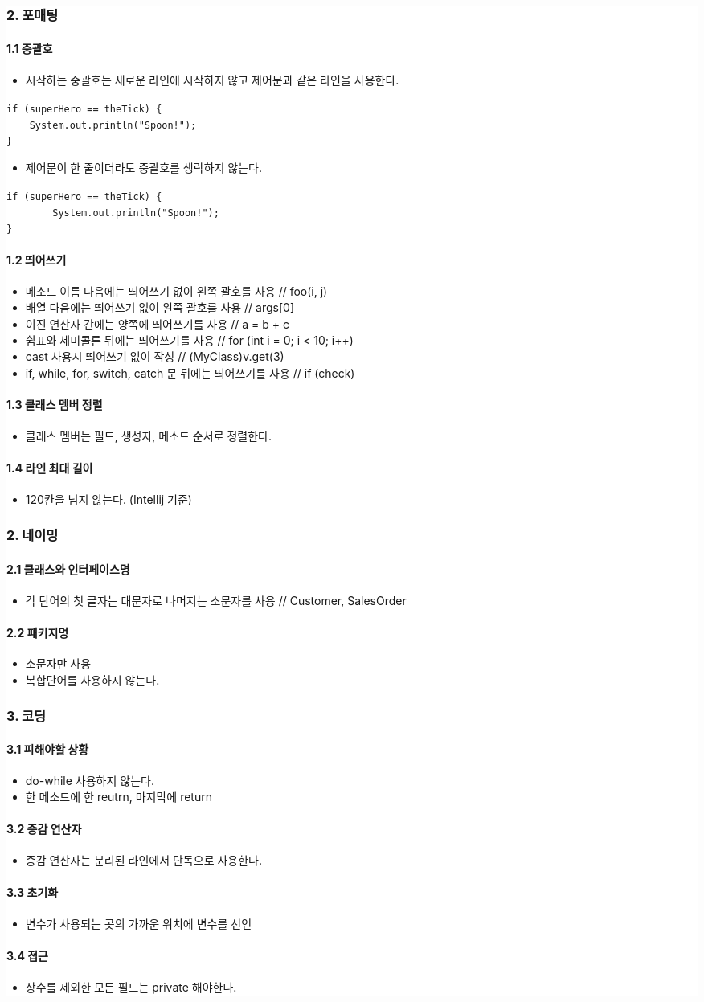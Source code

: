 ### 2. 포매팅
#### 1.1 중괄호
- 시작하는 중괄호는 새로운 라인에 시작하지 않고 제어문과 같은 라인을 사용한다.
```
if (superHero == theTick) {
    System.out.println("Spoon!");   
}
```

- 제어문이 한 줄이더라도 중괄호를 생락하지 않는다.
```
if (superHero == theTick) {
        System.out.println("Spoon!");
}
```

#### 1.2 띄어쓰기
- 메소드 이름 다음에는 띄어쓰기 없이 왼쪽 괄호를 사용 // foo(i, j)
- 배열 다음에는 띄어쓰기 없이 왼쪽 괄호를 사용 // args[0]
- 이진 연산자 간에는 양쪽에 띄어쓰기를 사용 // a = b + c
- 쉼표와 세미콜론 뒤에는 띄어쓰기를 사용 // for (int i = 0; i < 10; i++)
- cast 사용시 띄어쓰기 없이 작성 // (MyClass)v.get(3)
- if, while, for, switch, catch 문 뒤에는 띄어쓰기를 사용 // if (check)


#### 1.3 클래스 멤버 정렬
- 클래스 멤버는 필드, 생성자, 메소드 순서로 정렬한다.


#### 1.4 라인 최대 길이
- 120칸을 넘지 않는다. (Intellij 기준)


### 2. 네이밍
#### 2.1 클래스와 인터페이스명
- 각 단어의 첫 글자는 대문자로 나머지는 소문자를 사용 // Customer, SalesOrder

#### 2.2 패키지명
- 소문자만 사용
- 복합단어를 사용하지 않는다.

### 3. 코딩
#### 3.1 피해야할 상황
- do-while 사용하지 않는다.
- 한 메소드에 한 reutrn, 마지막에 return

#### 3.2 증감 연산자
- 증감 연산자는 분리된 라인에서 단독으로 사용한다.

#### 3.3 초기화
- 변수가 사용되는 곳의 가까운 위치에 변수를 선언

#### 3.4 접근
- 상수를 제외한 모든 필드는 private 해야한다.
